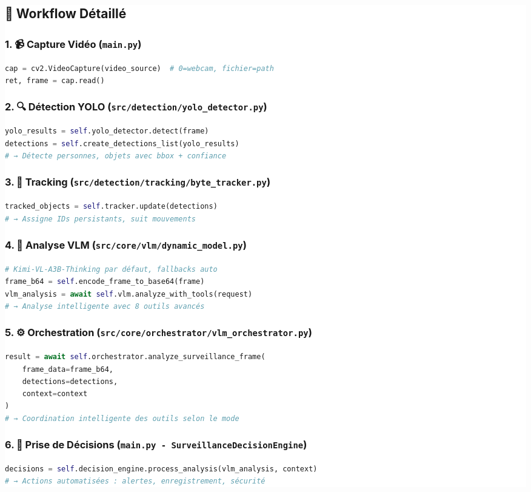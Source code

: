 ```
```

## 🔄 Workflow Détaillé

### 1. **📹 Capture Vidéo** (`main.py`)
```python
cap = cv2.VideoCapture(video_source)  # 0=webcam, fichier=path
ret, frame = cap.read()
```

### 2. **🔍 Détection YOLO** (`src/detection/yolo_detector.py`)
```python
yolo_results = self.yolo_detector.detect(frame)
detections = self.create_detections_list(yolo_results)
# → Détecte personnes, objets avec bbox + confiance
```

### 3. **🎯 Tracking** (`src/detection/tracking/byte_tracker.py`)
```python
tracked_objects = self.tracker.update(detections)
# → Assigne IDs persistants, suit mouvements
```

### 4. **🧠 Analyse VLM** (`src/core/vlm/dynamic_model.py`)
```python
# Kimi-VL-A3B-Thinking par défaut, fallbacks auto
frame_b64 = self.encode_frame_to_base64(frame)
vlm_analysis = await self.vlm.analyze_with_tools(request)
# → Analyse intelligente avec 8 outils avancés
```

### 5. **⚙️ Orchestration** (`src/core/orchestrator/vlm_orchestrator.py`)
```python
result = await self.orchestrator.analyze_surveillance_frame(
    frame_data=frame_b64,
    detections=detections,
    context=context
)
# → Coordination intelligente des outils selon le mode
```

### 6. **🚨 Prise de Décisions** (`main.py - SurveillanceDecisionEngine`)
```python
decisions = self.decision_engine.process_analysis(vlm_analysis, context)
# → Actions automatisées : alertes, enregistrement, sécurité
```
